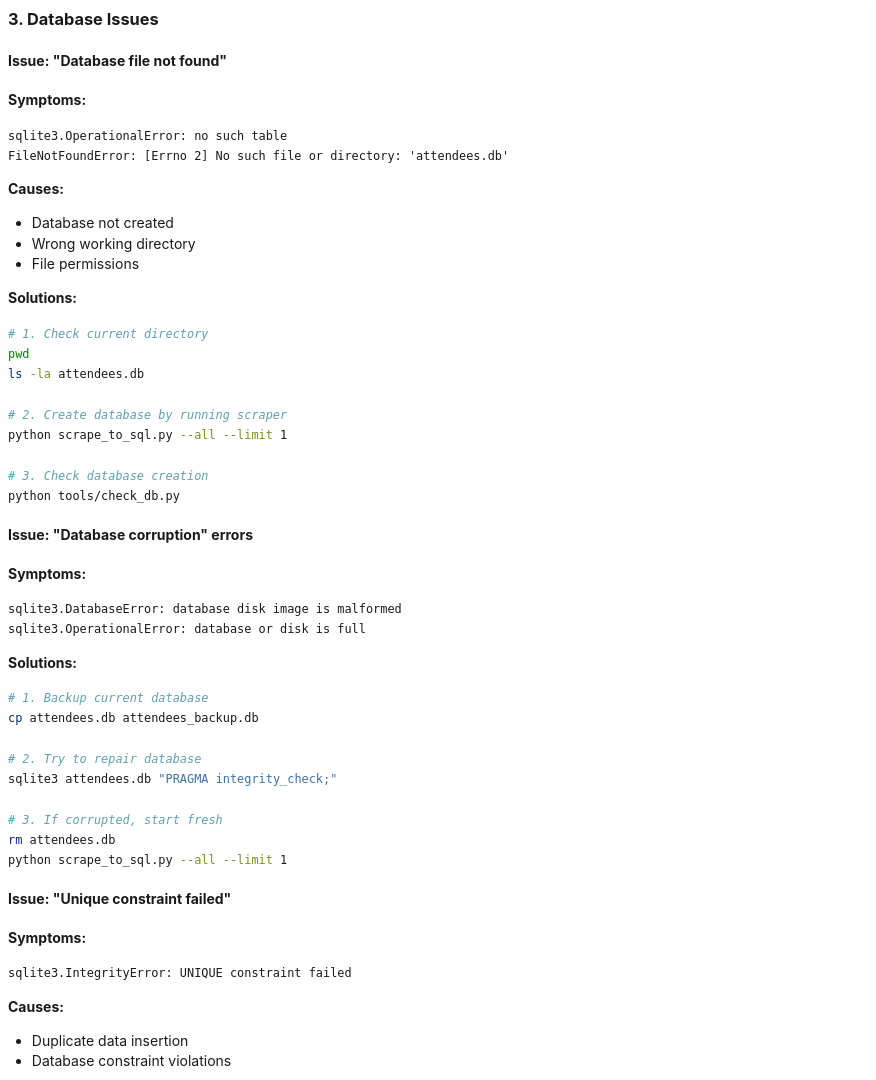 ### 3. Database Issues

#### Issue: "Database file not found"
**Symptoms:**
```
sqlite3.OperationalError: no such table
FileNotFoundError: [Errno 2] No such file or directory: 'attendees.db'
```

**Causes:**
- Database not created
- Wrong working directory
- File permissions

**Solutions:**
```bash
# 1. Check current directory
pwd
ls -la attendees.db

# 2. Create database by running scraper
python scrape_to_sql.py --all --limit 1

# 3. Check database creation
python tools/check_db.py
```

#### Issue: "Database corruption" errors
**Symptoms:**
```
sqlite3.DatabaseError: database disk image is malformed
sqlite3.OperationalError: database or disk is full
```

**Solutions:**
```bash
# 1. Backup current database
cp attendees.db attendees_backup.db

# 2. Try to repair database
sqlite3 attendees.db "PRAGMA integrity_check;"

# 3. If corrupted, start fresh
rm attendees.db
python scrape_to_sql.py --all --limit 1
```

#### Issue: "Unique constraint failed"
**Symptoms:**
```
sqlite3.IntegrityError: UNIQUE constraint failed
```

**Causes:**
- Duplicate data insertion
- Database constraint violations
